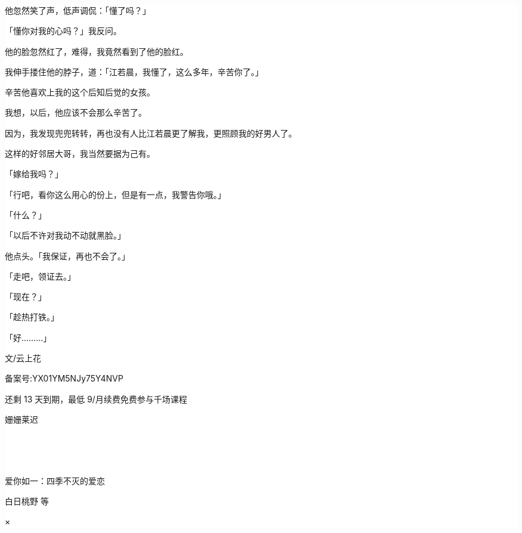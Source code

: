  <p>他忽然笑了声，低声调侃：「懂了吗？」</p>
 <p>「懂你对我的心吗？」我反问。</p>
 <p>他的脸忽然红了，难得，我竟然看到了他的脸红。</p>
 <p>我伸手搂住他的脖子，道：「江若晨，我懂了，这么多年，辛苦你了。」</p>
 <p>辛苦他喜欢上我的这个后知后觉的女孩。</p>
 <p>我想，以后，他应该不会那么辛苦了。</p>
 <p>因为，我发现兜兜转转，再也没有人比江若晨更了解我，更照顾我的好男人了。</p>
 <p>这样的好邻居大哥，我当然要据为己有。</p>
 <p>「嫁给我吗？」</p>
 <p>「行吧，看你这么用心的份上，但是有一点，我警告你哦。」</p>
 <p>「什么？」</p>
 <p>「以后不许对我动不动就黑脸。」</p>
 <p>他点头。「我保证，再也不会了。」</p>
 <p>「走吧，领证去。」</p>
 <p>「现在？」</p>
 <p>「趁热打铁。」</p>
 <p>「好………」</p>
 <p>文/云上花</p>
 <p>备案号:YX01YM5NJy75Y4NVP</p>
 <p>还剩 13 天到期，最低 9/月续费免费参与千场课程</p>
 <p>姗姗莱迟</p>
 <p>​</p>
 <p>​</p>
 <p>爱你如一：四季不灭的爱恋</p>
 <p>白日桃野 等</p>
 <p>×</p>
</div>
